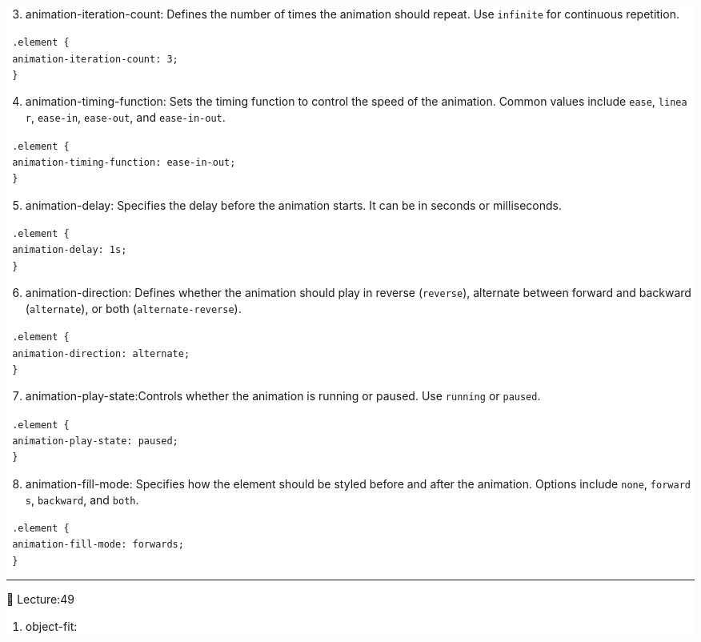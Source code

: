 3. animation-iteration-count: Defines the number of times the animation should repeat. Use `infinite` for continuous repetition.

```
 .element {
 animation-iteration-count: 3;
 }
```

4. animation-timing-function: Sets the timing function to control the speed of the animation. Common values include `ease`, `linear`, `ease-in`, `ease-out`, and `ease-in-out`.

```
 .element {
 animation-timing-function: ease-in-out;
 }
```

5. animation-delay: Specifies the delay before the animation starts. It can be in seconds or milliseconds.

```
 .element {
 animation-delay: 1s;
 }
```

6. animation-direction: Defines whether the animation should play in reverse (`reverse`), alternate between forward and backward (`alternate`), or both (`alternate-reverse`).

```
 .element {
 animation-direction: alternate;
 }
```

7. animation-play-state:Controls whether the animation is running or paused. Use `running` or `paused`.

```
 .element {
 animation-play-state: paused;
 }
```

8. animation-fill-mode: Specifies how the element should be styled before and after the animation. Options include `none`, `forwards`, `backward`, and `both`.

```
 .element {
 animation-fill-mode: forwards;
 }
```

---

📌 Lecture:49

1. object-fit:
